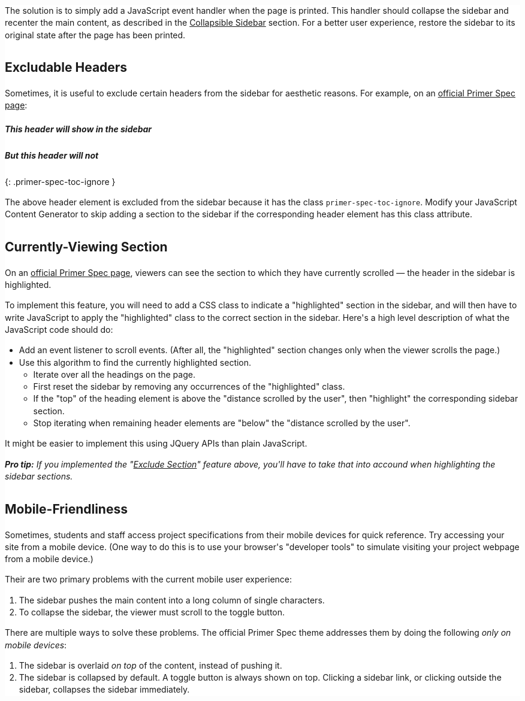 The solution is to simply add a JavaScript event handler when the page is printed. This handler should collapse the sidebar and recenter the main content, as described in the [Collapsible Sidebar](#collapsible-sidebar) section. For a better user experience, restore the sidebar to its original state after the page has been printed.

## Excludable Headers
Sometimes, it is useful to exclude certain headers from the sidebar for aesthetic reasons. For example, on an [official Primer Spec page](https://eecs485staff.github.io/primer-spec):

##### This header will show in the sidebar

##### But this header will not
{: .primer-spec-toc-ignore }

The above header element is excluded from the sidebar because it has the class `primer-spec-toc-ignore`. Modify your JavaScript Content Generator to skip adding a section to the sidebar if the corresponding header element has this class attribute.

## Currently-Viewing Section
On an [official Primer Spec page](https://eecs485staff.github.io/primer-spec), viewers can see the section to which they have currently scrolled — the header in the sidebar is highlighted.

To implement this feature, you will need to add a CSS class to indicate a "highlighted" section in the sidebar, and will then have to write JavaScript to apply the "highlighted" class to the correct section in the sidebar. Here's a high level description of what the JavaScript code should do:

- Add an event listener to scroll events. (After all, the "highlighted" section changes only when the viewer scrolls the page.)
- Use this algorithm to find the currently highlighted section.
  - Iterate over all the headings on the page.
  - First reset the sidebar by removing any occurrences of the "highlighted" class.
  - If the "top" of the heading element is above the "distance scrolled by the user", then "highlight" the corresponding sidebar section.
  - Stop iterating when remaining header elements are "below" the "distance scrolled by the user".

It might be easier to implement this using JQuery APIs than plain JavaScript.

_**Pro tip:** If you implemented the "[Exclude Section](#excludable-headers)" feature above, you'll have to take that into accound when highlighting the sidebar sections._

## Mobile-Friendliness
Sometimes, students and staff access project specifications from their mobile devices for quick reference. Try accessing your site from a mobile device. (One way to do this is to use your browser's "developer tools" to simulate visiting your project webpage from a mobile device.)

Their are two primary problems with the current mobile user experience:
1. The sidebar pushes the main content into a long column of single characters.
2. To collapse the sidebar, the viewer must scroll to the toggle button.

There are multiple ways to solve these problems. The official Primer Spec theme addresses them by doing the following _only on mobile devices_:

1. The sidebar is overlaid _on top_ of the content, instead of pushing it.
2. The sidebar is collapsed by default. A toggle button is always shown on top. Clicking a sidebar link, or clicking outside the sidebar, collapses the sidebar immediately.
